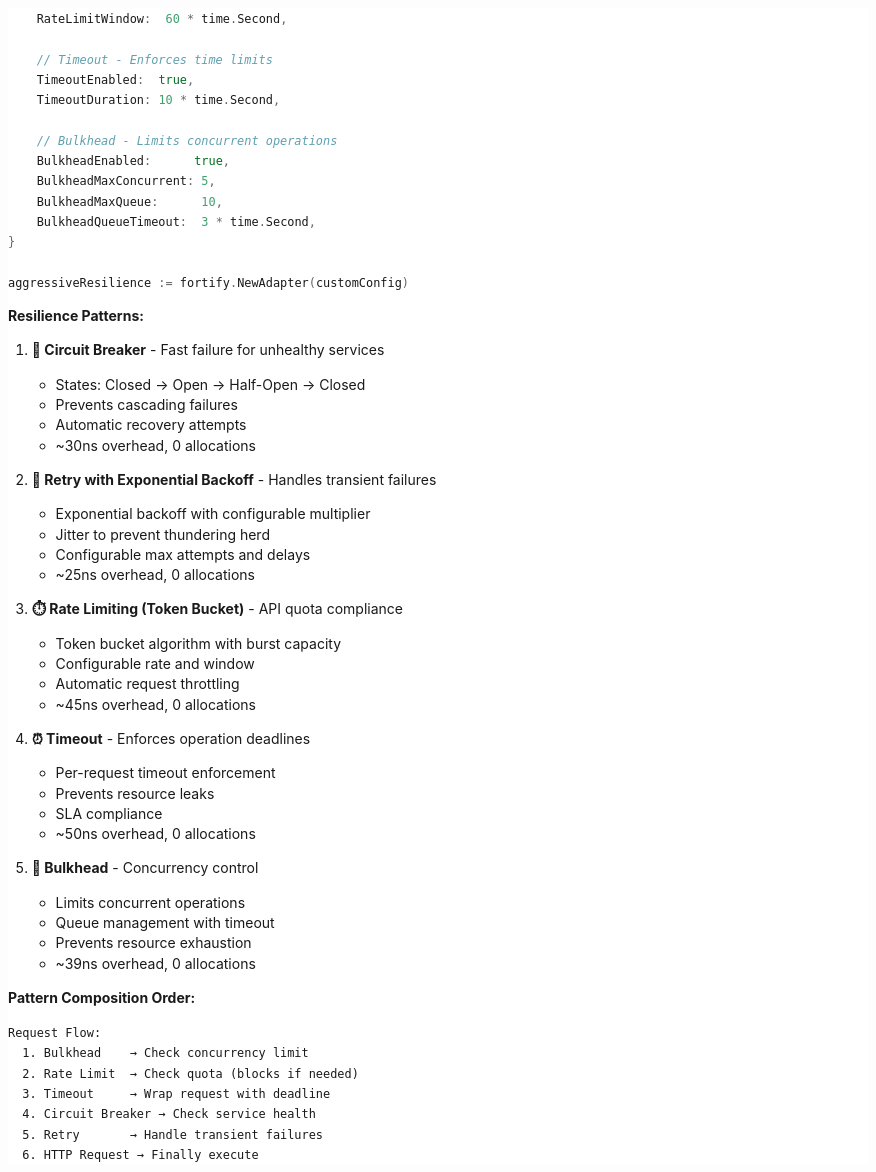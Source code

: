 ```go
    RateLimitWindow:  60 * time.Second,

    // Timeout - Enforces time limits
    TimeoutEnabled:  true,
    TimeoutDuration: 10 * time.Second,

    // Bulkhead - Limits concurrent operations
    BulkheadEnabled:      true,
    BulkheadMaxConcurrent: 5,
    BulkheadMaxQueue:      10,
    BulkheadQueueTimeout:  3 * time.Second,
}

aggressiveResilience := fortify.NewAdapter(customConfig)
```

**Resilience Patterns:**

1. **🔌 Circuit Breaker** - Fast failure for unhealthy services
   - States: Closed → Open → Half-Open → Closed
   - Prevents cascading failures
   - Automatic recovery attempts
   - ~30ns overhead, 0 allocations

2. **🔄 Retry with Exponential Backoff** - Handles transient failures
   - Exponential backoff with configurable multiplier
   - Jitter to prevent thundering herd
   - Configurable max attempts and delays
   - ~25ns overhead, 0 allocations

3. **⏱️ Rate Limiting (Token Bucket)** - API quota compliance
   - Token bucket algorithm with burst capacity
   - Configurable rate and window
   - Automatic request throttling
   - ~45ns overhead, 0 allocations

4. **⏰ Timeout** - Enforces operation deadlines
   - Per-request timeout enforcement
   - Prevents resource leaks
   - SLA compliance
   - ~50ns overhead, 0 allocations

5. **🚧 Bulkhead** - Concurrency control
   - Limits concurrent operations
   - Queue management with timeout
   - Prevents resource exhaustion
   - ~39ns overhead, 0 allocations

**Pattern Composition Order:**
```
Request Flow:
  1. Bulkhead    → Check concurrency limit
  2. Rate Limit  → Check quota (blocks if needed)
  3. Timeout     → Wrap request with deadline
  4. Circuit Breaker → Check service health
  5. Retry       → Handle transient failures
  6. HTTP Request → Finally execute
```
